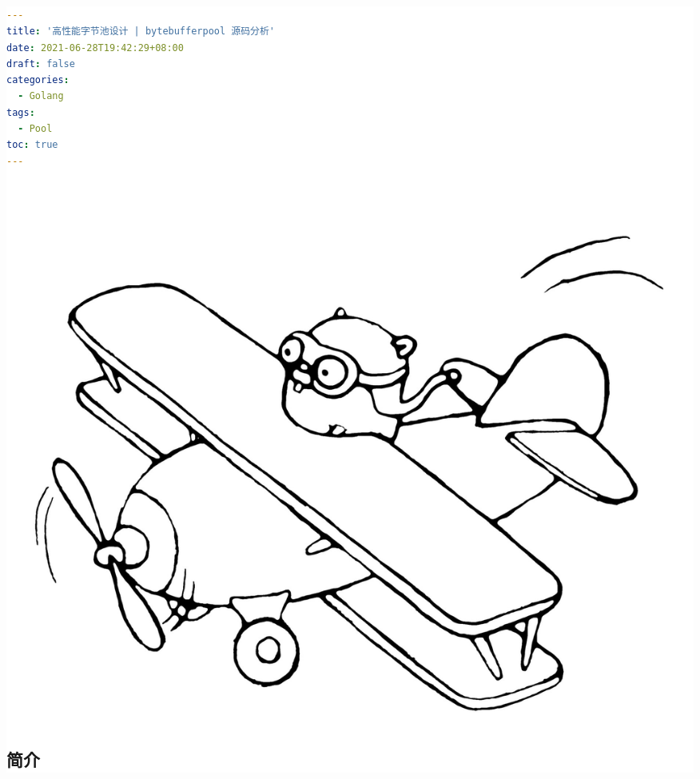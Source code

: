 ```yaml
---
title: '高性能字节池设计 | bytebufferpool 源码分析'
date: 2021-06-28T19:42:29+08:00
draft: false
categories:
  - Golang
tags:
  - Pool
toc: true
---
```


![](./images/biplane.jpg)

## 简介
